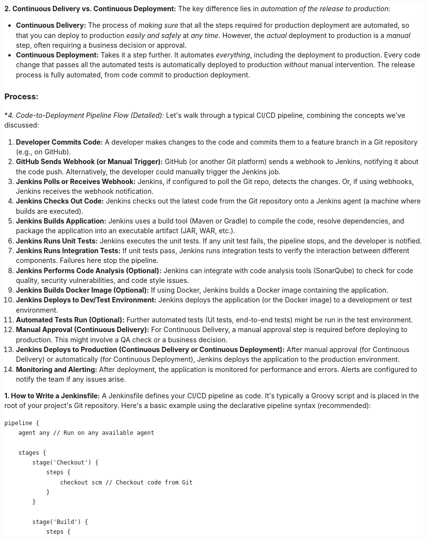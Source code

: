 
**2. Continuous Delivery vs. Continuous Deployment:**
The key difference lies in _automation of the release to production_:
- **Continuous Delivery:** The process of _making sure_ that all the steps required for production deployment are automated, so that you can deploy to production _easily and safely_ at _any time_. However, the _actual_ deployment to production is a _manual_ step, often requiring a business decision or approval. 
- **Continuous Deployment:** Takes it a step further. It automates _everything_, including the deployment to production. Every code change that passes all the automated tests is automatically deployed to production _without_ manual intervention. The release process is fully automated, from code commit to production deployment.

### Process:
**4. Code-to-Deployment Pipeline Flow (Detailed):*
Let's walk through a typical CI/CD pipeline, combining the concepts we've discussed:
1. **Developer Commits Code:** A developer makes changes to the code and commits them to a feature branch in a Git repository (e.g., on GitHub).
2. **GitHub Sends Webhook (or Manual Trigger):** GitHub (or another Git platform) sends a webhook to Jenkins, notifying it about the code push. Alternatively, the developer could manually trigger the Jenkins job.
3. **Jenkins Polls or Receives Webhook:** Jenkins, if configured to poll the Git repo, detects the changes. Or, if using webhooks, Jenkins receives the webhook notification.
4. **Jenkins Checks Out Code:** Jenkins checks out the latest code from the Git repository onto a Jenkins agent (a machine where builds are executed).
5. **Jenkins Builds Application:** Jenkins uses a build tool (Maven or Gradle) to compile the code, resolve dependencies, and package the application into an executable artifact (JAR, WAR, etc.).
6. **Jenkins Runs Unit Tests:** Jenkins executes the unit tests. If any unit test fails, the pipeline stops, and the developer is notified.
7. **Jenkins Runs Integration Tests:** If unit tests pass, Jenkins runs integration tests to verify the interaction between different components. Failures here stop the pipeline.
8. **Jenkins Performs Code Analysis (Optional):** Jenkins can integrate with code analysis tools (SonarQube) to check for code quality, security vulnerabilities, and code style issues.
9. **Jenkins Builds Docker Image (Optional):** If using Docker, Jenkins builds a Docker image containing the application.
10. **Jenkins Deploys to Dev/Test Environment:** Jenkins deploys the application (or the Docker image) to a development or test environment.
11. **Automated Tests Run (Optional):** Further automated tests (UI tests, end-to-end tests) might be run in the test environment.
12. **Manual Approval (Continuous Delivery):** For Continuous Delivery, a manual approval step is required before deploying to production. This might involve a QA check or a business decision.
13. **Jenkins Deploys to Production (Continuous Delivery or Continuous Deployment):** After manual approval (for Continuous Delivery) or automatically (for Continuous Deployment), Jenkins deploys the application to the production environment.
14. **Monitoring and Alerting:** After deployment, the application is monitored for performance and errors. Alerts are configured to notify the team if any issues arise.



**1. How to Write a Jenkinsfile:**
A Jenkinsfile defines your CI/CD pipeline as code. It's typically a Groovy script and is placed in the root of your project's Git repository. Here's a basic example using the declarative pipeline syntax (recommended):
```
pipeline {
    agent any // Run on any available agent

    stages {
        stage('Checkout') {
            steps {
                checkout scm // Checkout code from Git
            }
        }

        stage('Build') {
            steps {
```